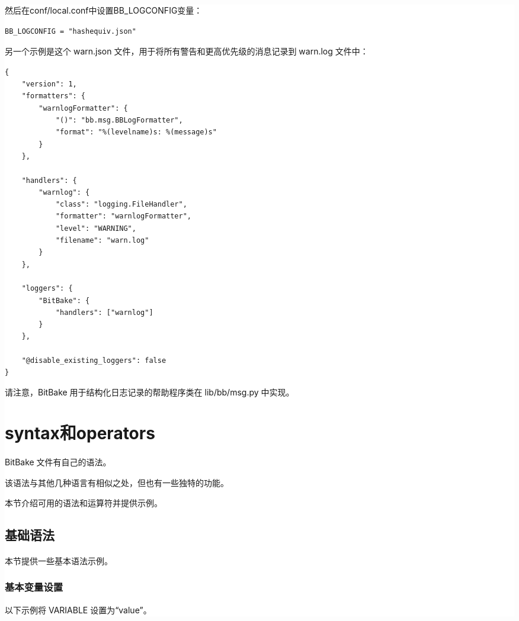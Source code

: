 然后在conf/local.conf中设置BB_LOGCONFIG变量：

```
BB_LOGCONFIG = "hashequiv.json"
```

另一个示例是这个 warn.json 文件，用于将所有警告和更高优先级的消息记录到 warn.log 文件中：

```
{
    "version": 1,
    "formatters": {
        "warnlogFormatter": {
            "()": "bb.msg.BBLogFormatter",
            "format": "%(levelname)s: %(message)s"
        }
    },

    "handlers": {
        "warnlog": {
            "class": "logging.FileHandler",
            "formatter": "warnlogFormatter",
            "level": "WARNING",
            "filename": "warn.log"
        }
    },

    "loggers": {
        "BitBake": {
            "handlers": ["warnlog"]
        }
    },

    "@disable_existing_loggers": false
}
```

请注意，BitBake 用于结构化日志记录的帮助程序类在 lib/bb/msg.py 中实现。

# syntax和operators

BitBake 文件有自己的语法。

该语法与其他几种语言有相似之处，但也有一些独特的功能。

本节介绍可用的语法和运算符并提供示例。

## 基础语法

本节提供一些基本语法示例。

### 基本变量设置

以下示例将 VARIABLE 设置为“value”。
